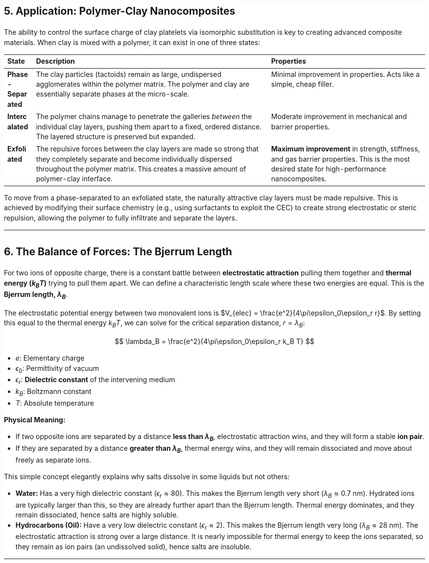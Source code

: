 
## 5. Application: Polymer-Clay Nanocomposites

The ability to control the surface charge of clay platelets via isomorphic substitution is key to creating advanced composite materials. When clay is mixed with a polymer, it can exist in one of three states:

| State               | Description                                                                                                                                                                                                             | Properties                                                                                                                                      |
| :------------------ | :---------------------------------------------------------------------------------------------------------------------------------------------------------------------------------------------------------------------- | :---------------------------------------------------------------------------------------------------------------------------------------------- |
| **Phase-Separated** | The clay particles (tactoids) remain as large, undispersed agglomerates within the polymer matrix. The polymer and clay are essentially separate phases at the micro-scale.                                             | Minimal improvement in properties. Acts like a simple, cheap filler.                                                                            |
| **Intercalated**    | The polymer chains manage to penetrate the galleries _between_ the individual clay layers, pushing them apart to a fixed, ordered distance. The layered structure is preserved but expanded.                            | Moderate improvement in mechanical and barrier properties.                                                                                      |
| **Exfoliated**      | The repulsive forces between the clay layers are made so strong that they completely separate and become individually dispersed throughout the polymer matrix. This creates a massive amount of polymer-clay interface. | **Maximum improvement** in strength, stiffness, and gas barrier properties. This is the most desired state for high-performance nanocomposites. |

To move from a phase-separated to an exfoliated state, the naturally attractive clay layers must be made repulsive. This is achieved by modifying their surface chemistry (e.g., using surfactants to exploit the CEC) to create strong electrostatic or steric repulsion, allowing the polymer to fully infiltrate and separate the layers.

---

## 6. The Balance of Forces: The Bjerrum Length

For two ions of opposite charge, there is a constant battle between **electrostatic attraction** pulling them together and **thermal energy ($k_B T$)** trying to pull them apart. We can define a characteristic length scale where these two energies are equal. This is the **Bjerrum length, $\lambda_B$**.

The electrostatic potential energy between two monovalent ions is $V_{elec} = \frac{e^2}{4\pi\epsilon_0\epsilon_r r}$. By setting this equal to the thermal energy $k_B T$, we can solve for the critical separation distance, $r = \lambda_B$:

$$
\lambda_B = \frac{e^2}{4\pi\epsilon_0\epsilon_r k_B T}
$$

- $e$: Elementary charge
- $\epsilon_0$: Permittivity of vacuum
- $\epsilon_r$: **Dielectric constant** of the intervening medium
- $k_B$: Boltzmann constant
- $T$: Absolute temperature

**Physical Meaning:**

- If two opposite ions are separated by a distance **less than $\lambda_B$**, electrostatic attraction wins, and they will form a stable **ion pair**.
- If they are separated by a distance **greater than $\lambda_B$**, thermal energy wins, and they will remain dissociated and move about freely as separate ions.

This simple concept elegantly explains why salts dissolve in some liquids but not others:

- **Water:** Has a very high dielectric constant ($\epsilon_r \approx 80$). This makes the Bjerrum length very short ($\lambda_B \approx 0.7$ nm). Hydrated ions are typically larger than this, so they are already further apart than the Bjerrum length. Thermal energy dominates, and they remain dissociated, hence salts are highly soluble.
- **Hydrocarbons (Oil):** Have a very low dielectric constant ($\epsilon_r \approx 2$). This makes the Bjerrum length very long ($\lambda_B \approx 28$ nm). The electrostatic attraction is strong over a large distance. It is nearly impossible for thermal energy to keep the ions separated, so they remain as ion pairs (an undissolved solid), hence salts are insoluble.

---
